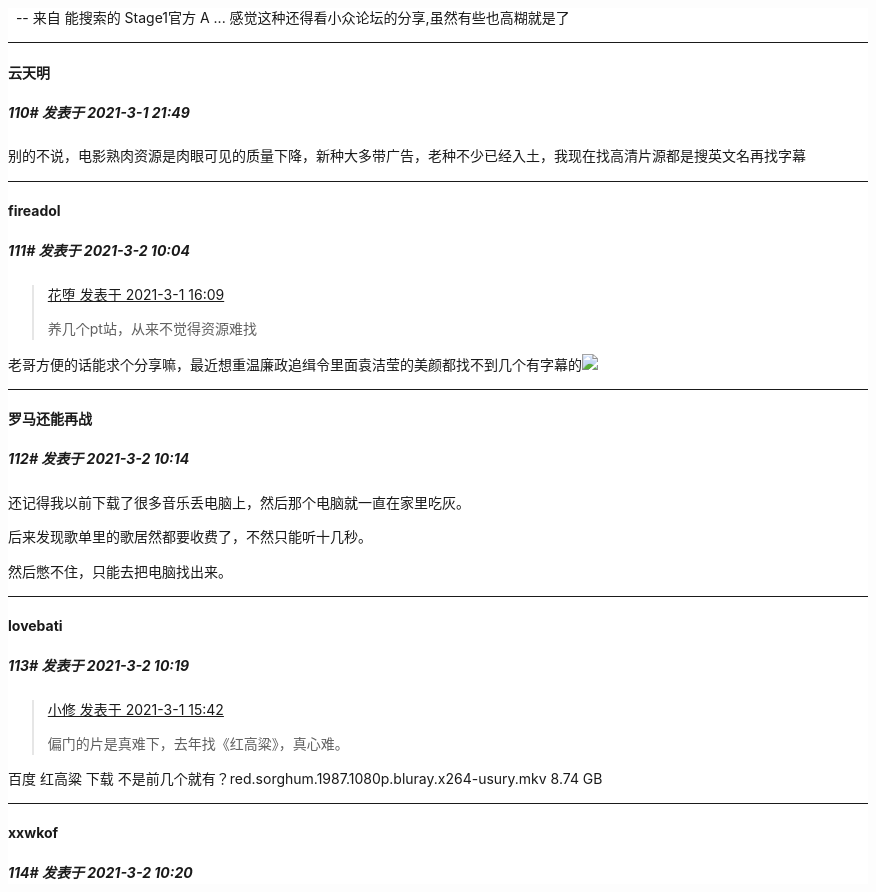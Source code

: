 
  -- 来自 能搜索的 Stage1官方 A ...</blockquote>
感觉这种还得看小众论坛的分享,虽然有些也高糊就是了


-----

####  云天明  
##### 110#       发表于 2021-3-1 21:49


别的不说，电影熟肉资源是肉眼可见的质量下降，新种大多带广告，老种不少已经入土，我现在找高清片源都是搜英文名再找字幕


-----

####  fireadol  
##### 111#       发表于 2021-3-2 10:04


<blockquote><a href="httphttps://bbs.saraba1st.com/2b/forum.php?mod=redirect&amp;goto=findpost&amp;pid=50476616&amp;ptid=1990376" target="_blank">花堕 发表于 2021-3-1 16:09</a>

养几个pt站，从来不觉得资源难找</blockquote>
老哥方便的话能求个分享嘛，最近想重温廉政追缉令里面袁洁莹的美颜都找不到几个有字幕的<img src="https://static.saraba1st.com/image/smiley/face2017/138.png" referrerpolicy="no-referrer">


-----

####  罗马还能再战  
##### 112#       发表于 2021-3-2 10:14


还记得我以前下载了很多音乐丢电脑上，然后那个电脑就一直在家里吃灰。


后来发现歌单里的歌居然都要收费了，不然只能听十几秒。


然后憋不住，只能去把电脑找出来。


-----

####  lovebati  
##### 113#       发表于 2021-3-2 10:19


<blockquote><a href="httphttps://bbs.saraba1st.com/2b/forum.php?mod=redirect&amp;goto=findpost&amp;pid=50476322&amp;ptid=1990376" target="_blank">小修 发表于 2021-3-1 15:42</a>

偏门的片是真难下，去年找《红高粱》，真心难。</blockquote>
百度 红高粱 下载 不是前几个就有？red.sorghum.1987.1080p.bluray.x264-usury.mkv 8.74 GB


-----

####  xxwkof  
##### 114#       发表于 2021-3-2 10:20
